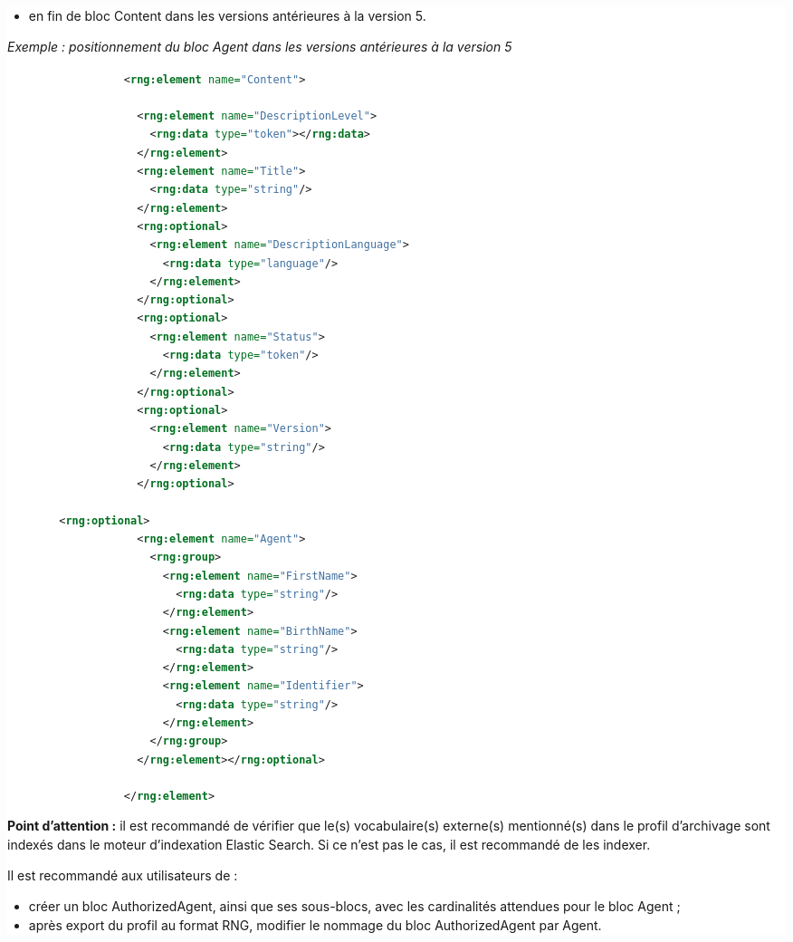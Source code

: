 - en fin de bloc Content dans les versions antérieures à la version 5.

*Exemple : positionnement du bloc Agent dans les versions antérieures à la version 5*

```xml
                  <rng:element name="Content">

                    <rng:element name="DescriptionLevel">
                      <rng:data type="token"></rng:data>
                    </rng:element>
                    <rng:element name="Title">
                      <rng:data type="string"/>
                    </rng:element>
                    <rng:optional>
                      <rng:element name="DescriptionLanguage">
                        <rng:data type="language"/>
                      </rng:element>
                    </rng:optional>
                    <rng:optional>
                      <rng:element name="Status">
                        <rng:data type="token"/>
                      </rng:element>
                    </rng:optional>
                    <rng:optional>
                      <rng:element name="Version">
                        <rng:data type="string"/>
                      </rng:element>
                    </rng:optional>
                    
	    <rng:optional>
                    <rng:element name="Agent">
                      <rng:group>
                        <rng:element name="FirstName">
                          <rng:data type="string"/>
                        </rng:element>
                        <rng:element name="BirthName">
                          <rng:data type="string"/>
                        </rng:element>
                        <rng:element name="Identifier">
                          <rng:data type="string"/>
                        </rng:element>
                      </rng:group>
                    </rng:element></rng:optional>

                  </rng:element>
```

**Point d’attention :** il est recommandé de vérifier que le(s) vocabulaire(s) externe(s) mentionné(s) dans le profil d’archivage sont indexés dans le moteur d’indexation Elastic Search. Si ce n’est pas le cas, il est recommandé de les indexer.

Il est recommandé aux utilisateurs de :
- créer un bloc AuthorizedAgent, ainsi que ses sous-blocs, avec les cardinalités attendues pour le bloc Agent ;
- après export du profil au format RNG, modifier le nommage du bloc AuthorizedAgent par Agent.
